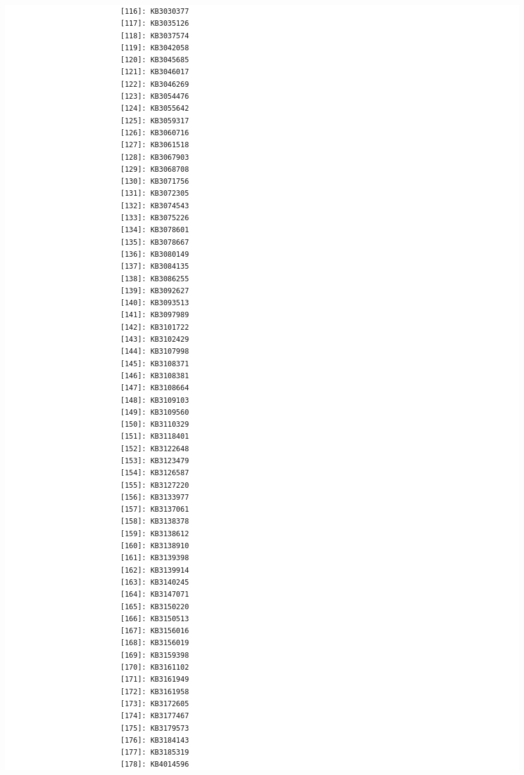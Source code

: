 ```shell
                           [116]: KB3030377
                           [117]: KB3035126
                           [118]: KB3037574
                           [119]: KB3042058
                           [120]: KB3045685
                           [121]: KB3046017
                           [122]: KB3046269
                           [123]: KB3054476
                           [124]: KB3055642
                           [125]: KB3059317
                           [126]: KB3060716
                           [127]: KB3061518
                           [128]: KB3067903
                           [129]: KB3068708
                           [130]: KB3071756
                           [131]: KB3072305
                           [132]: KB3074543
                           [133]: KB3075226
                           [134]: KB3078601
                           [135]: KB3078667
                           [136]: KB3080149
                           [137]: KB3084135
                           [138]: KB3086255
                           [139]: KB3092627
                           [140]: KB3093513
                           [141]: KB3097989
                           [142]: KB3101722
                           [143]: KB3102429
                           [144]: KB3107998
                           [145]: KB3108371
                           [146]: KB3108381
                           [147]: KB3108664
                           [148]: KB3109103
                           [149]: KB3109560
                           [150]: KB3110329
                           [151]: KB3118401
                           [152]: KB3122648
                           [153]: KB3123479
                           [154]: KB3126587
                           [155]: KB3127220
                           [156]: KB3133977
                           [157]: KB3137061
                           [158]: KB3138378
                           [159]: KB3138612
                           [160]: KB3138910
                           [161]: KB3139398
                           [162]: KB3139914
                           [163]: KB3140245
                           [164]: KB3147071
                           [165]: KB3150220
                           [166]: KB3150513
                           [167]: KB3156016
                           [168]: KB3156019
                           [169]: KB3159398
                           [170]: KB3161102
                           [171]: KB3161949
                           [172]: KB3161958
                           [173]: KB3172605
                           [174]: KB3177467
                           [175]: KB3179573
                           [176]: KB3184143
                           [177]: KB3185319
                           [178]: KB4014596
```